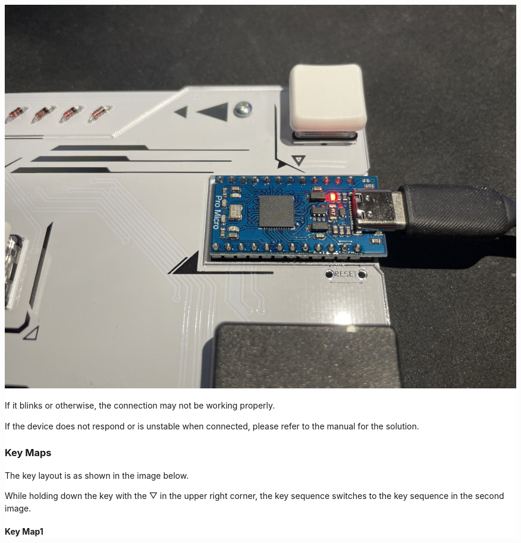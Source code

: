 ![RGK LED](./img/LED.jpg)

If it blinks or otherwise, the connection may not be working properly.

If the device does not respond or is unstable when connected, please refer to the manual for the solution.

### Key Maps

The key layout is as shown in the image below.

While holding down the key with the ▽ in the upper right corner, the key sequence switches to the key sequence in the second image.

#### Key Map1
